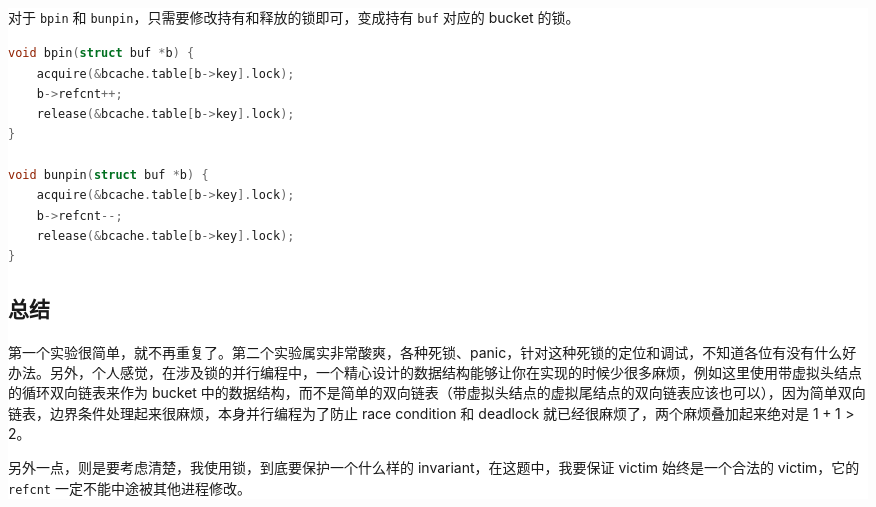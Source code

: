 对于 `bpin` 和 `bunpin`，只需要修改持有和释放的锁即可，变成持有 `buf` 对应的 bucket 的锁。

```c
void bpin(struct buf *b) {
    acquire(&bcache.table[b->key].lock);
    b->refcnt++;
    release(&bcache.table[b->key].lock);
}

void bunpin(struct buf *b) {
    acquire(&bcache.table[b->key].lock);
    b->refcnt--;
    release(&bcache.table[b->key].lock);
}
```

## 总结

第一个实验很简单，就不再重复了。第二个实验属实非常酸爽，各种死锁、panic，针对这种死锁的定位和调试，不知道各位有没有什么好办法。另外，个人感觉，在涉及锁的并行编程中，一个精心设计的数据结构能够让你在实现的时候少很多麻烦，例如这里使用带虚拟头结点的循环双向链表来作为 bucket 中的数据结构，而不是简单的双向链表（带虚拟头结点的虚拟尾结点的双向链表应该也可以），因为简单双向链表，边界条件处理起来很麻烦，本身并行编程为了防止 race condition 和 deadlock 就已经很麻烦了，两个麻烦叠加起来绝对是 $1 + 1 > 2$。

另外一点，则是要考虑清楚，我使用锁，到底要保护一个什么样的 invariant，在这题中，我要保证 victim 始终是一个合法的 victim，它的 `refcnt` 一定不能中途被其他进程修改。


